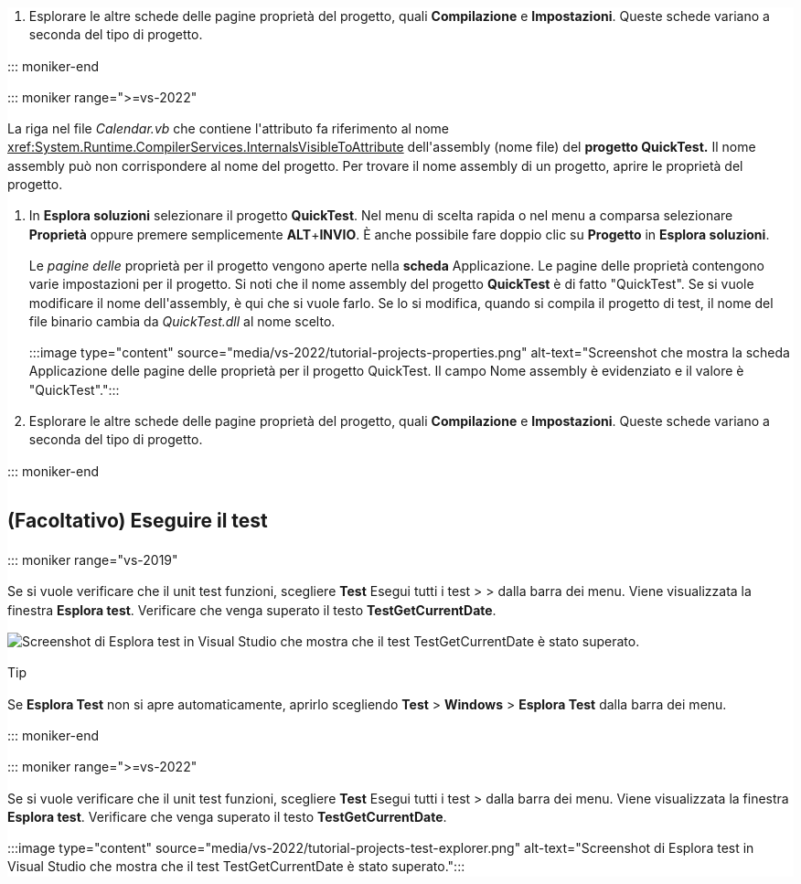 1. Esplorare le altre schede delle pagine proprietà del progetto, quali **Compilazione** e **Impostazioni**. Queste schede variano a seconda del tipo di progetto.

::: moniker-end

::: moniker range=">=vs-2022"

La riga nel file *Calendar.vb* che contiene l'attributo fa riferimento al nome <xref:System.Runtime.CompilerServices.InternalsVisibleToAttribute> dell'assembly (nome file) del **progetto QuickTest.** Il nome assembly può non corrispondere al nome del progetto. Per trovare il nome assembly di un progetto, aprire le proprietà del progetto.

1. In **Esplora soluzioni** selezionare il progetto **QuickTest**. Nel menu di scelta rapida o nel menu a comparsa selezionare **Proprietà** oppure premere semplicemente **ALT**+**INVIO**. È anche possibile fare doppio clic su **Progetto** in **Esplora soluzioni**.

   Le *pagine delle* proprietà per il progetto vengono aperte nella **scheda** Applicazione. Le pagine delle proprietà contengono varie impostazioni per il progetto. Si noti che il nome assembly del progetto **QuickTest** è di fatto "QuickTest". Se si vuole modificare il nome dell'assembly, è qui che si vuole farlo. Se lo si modifica, quando si compila il progetto di test, il nome del file binario cambia da *QuickTest.dll* al nome scelto.

   :::image type="content" source="media/vs-2022/tutorial-projects-properties.png" alt-text="Screenshot che mostra la scheda Applicazione delle pagine delle proprietà per il progetto QuickTest. Il campo Nome assembly è evidenziato e il valore è &quot;QuickTest&quot;.":::

1. Esplorare le altre schede delle pagine proprietà del progetto, quali **Compilazione** e **Impostazioni**. Queste schede variano a seconda del tipo di progetto.

::: moniker-end
## <a name="optional-run-the-test"></a>(Facoltativo) Eseguire il test

::: moniker range="vs-2019"

Se si vuole verificare che il unit test funzioni, scegliere **Test** Esegui tutti i test  >    >   dalla barra dei menu. Viene visualizzata la finestra **Esplora test**. Verificare che venga superato il testo **TestGetCurrentDate**.

![Screenshot di Esplora test in Visual Studio che mostra che il test TestGetCurrentDate è stato superato.](../media/tutorial-projects-test-explorer.png)

> [!TIP]
> Se **Esplora Test** non si apre automaticamente, aprirlo scegliendo **Test** > **Windows** > **Esplora Test** dalla barra dei menu.

::: moniker-end

::: moniker range=">=vs-2022"

Se si vuole verificare che il unit test funzioni, scegliere **Test** Esegui tutti i test  >   dalla barra dei menu. Viene visualizzata la finestra **Esplora test**. Verificare che venga superato il testo **TestGetCurrentDate**.

:::image type="content" source="media/vs-2022/tutorial-projects-test-explorer.png" alt-text="Screenshot di Esplora test in Visual Studio che mostra che il test TestGetCurrentDate è stato superato.":::
